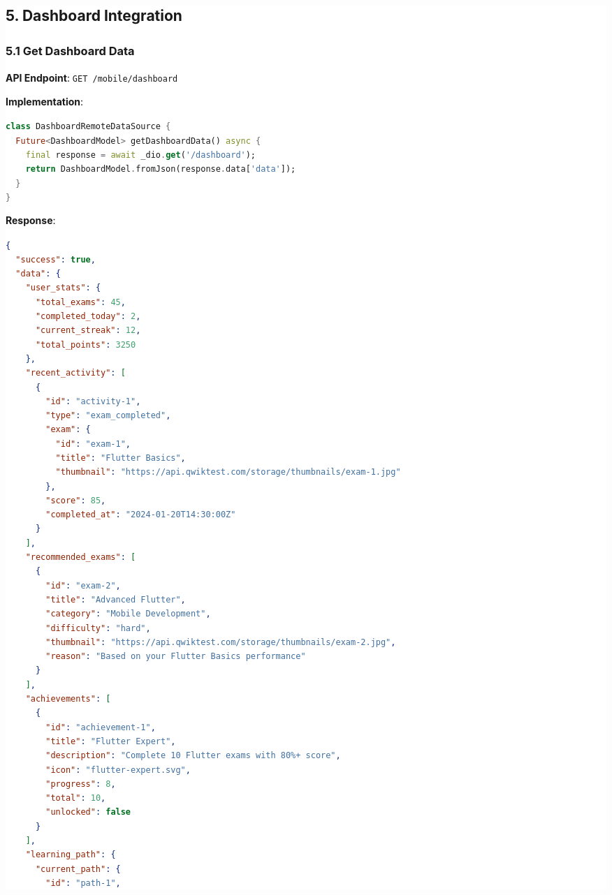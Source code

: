 
## 5. Dashboard Integration

### 5.1 Get Dashboard Data
**API Endpoint**: `GET /mobile/dashboard`

**Implementation**:
```dart
class DashboardRemoteDataSource {
  Future<DashboardModel> getDashboardData() async {
    final response = await _dio.get('/dashboard');
    return DashboardModel.fromJson(response.data['data']);
  }
}
```

**Response**:
```json
{
  "success": true,
  "data": {
    "user_stats": {
      "total_exams": 45,
      "completed_today": 2,
      "current_streak": 12,
      "total_points": 3250
    },
    "recent_activity": [
      {
        "id": "activity-1",
        "type": "exam_completed",
        "exam": {
          "id": "exam-1",
          "title": "Flutter Basics",
          "thumbnail": "https://api.qwiktest.com/storage/thumbnails/exam-1.jpg"
        },
        "score": 85,
        "completed_at": "2024-01-20T14:30:00Z"
      }
    ],
    "recommended_exams": [
      {
        "id": "exam-2",
        "title": "Advanced Flutter",
        "category": "Mobile Development",
        "difficulty": "hard",
        "thumbnail": "https://api.qwiktest.com/storage/thumbnails/exam-2.jpg",
        "reason": "Based on your Flutter Basics performance"
      }
    ],
    "achievements": [
      {
        "id": "achievement-1",
        "title": "Flutter Expert",
        "description": "Complete 10 Flutter exams with 80%+ score",
        "icon": "flutter-expert.svg",
        "progress": 8,
        "total": 10,
        "unlocked": false
      }
    ],
    "learning_path": {
      "current_path": {
        "id": "path-1",
```